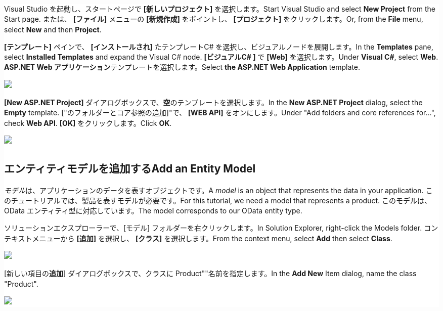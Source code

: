 <span data-ttu-id="95df2-138">Visual Studio を起動し、スタートページで **[新しいプロジェクト]** を選択します。</span><span class="sxs-lookup"><span data-stu-id="95df2-138">Start Visual Studio and select **New Project** from the Start page.</span></span> <span data-ttu-id="95df2-139">または、 **[ファイル]** メニューの **[新規作成]** をポイントし、 **[プロジェクト]** をクリックします。</span><span class="sxs-lookup"><span data-stu-id="95df2-139">Or, from the **File** menu, select **New** and then **Project**.</span></span>

<span data-ttu-id="95df2-140">**[テンプレート]** ペインで、 **[インストールされ]** たテンプレートC# を選択し、ビジュアルノードを展開します。</span><span class="sxs-lookup"><span data-stu-id="95df2-140">In the **Templates** pane, select **Installed Templates** and expand the Visual C# node.</span></span> <span data-ttu-id="95df2-141">**[ビジュアルC# ]** で **[Web]** を選択します。</span><span class="sxs-lookup"><span data-stu-id="95df2-141">Under **Visual C#**, select **Web**.</span></span> <span data-ttu-id="95df2-142">**ASP.NET Web アプリケーション**テンプレートを選択します。</span><span class="sxs-lookup"><span data-stu-id="95df2-142">Select **the ASP.NET Web Application** template.</span></span>

![](creating-an-odata-endpoint/_static/image1.png)

<span data-ttu-id="95df2-143">**[New ASP.NET Project]** ダイアログボックスで、**空**のテンプレートを選択します。</span><span class="sxs-lookup"><span data-stu-id="95df2-143">In the **New ASP.NET Project** dialog, select the **Empty** template.</span></span> <span data-ttu-id="95df2-144">[&quot;のフォルダーとコア参照の追加]&quot;で、 **[WEB API]** をオンにします。</span><span class="sxs-lookup"><span data-stu-id="95df2-144">Under &quot;Add folders and core references for...&quot;, check **Web API**.</span></span> <span data-ttu-id="95df2-145">**[OK]** をクリックします。</span><span class="sxs-lookup"><span data-stu-id="95df2-145">Click **OK**.</span></span>

![](creating-an-odata-endpoint/_static/image2.png)

<a id="add-model"></a>
## <a name="add-an-entity-model"></a><span data-ttu-id="95df2-146">エンティティモデルを追加する</span><span class="sxs-lookup"><span data-stu-id="95df2-146">Add an Entity Model</span></span>

<span data-ttu-id="95df2-147">*モデル*は、アプリケーションのデータを表すオブジェクトです。</span><span class="sxs-lookup"><span data-stu-id="95df2-147">A *model* is an object that represents the data in your application.</span></span> <span data-ttu-id="95df2-148">このチュートリアルでは、製品を表すモデルが必要です。</span><span class="sxs-lookup"><span data-stu-id="95df2-148">For this tutorial, we need a model that represents a product.</span></span> <span data-ttu-id="95df2-149">このモデルは、OData エンティティ型に対応しています。</span><span class="sxs-lookup"><span data-stu-id="95df2-149">The model corresponds to our OData entity type.</span></span>

<span data-ttu-id="95df2-150">ソリューションエクスプローラーで、[モデル] フォルダーを右クリックします。</span><span class="sxs-lookup"><span data-stu-id="95df2-150">In Solution Explorer, right-click the Models folder.</span></span> <span data-ttu-id="95df2-151">コンテキストメニューから **[追加]** を選択し、 **[クラス]** を選択します。</span><span class="sxs-lookup"><span data-stu-id="95df2-151">From the context menu, select **Add** then select **Class**.</span></span>

![](creating-an-odata-endpoint/_static/image3.png)

<span data-ttu-id="95df2-152">[新しい項目の**追加**] ダイアログボックスで、クラスに Product&quot;&quot;名前を指定します。</span><span class="sxs-lookup"><span data-stu-id="95df2-152">In the **Add New** Item dialog, name the class &quot;Product&quot;.</span></span>

![](creating-an-odata-endpoint/_static/image4.png)
